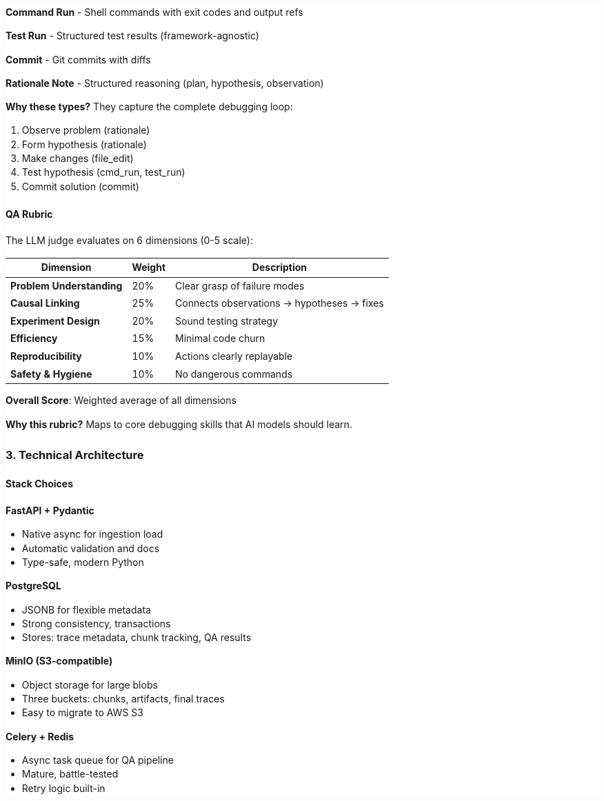**Command Run** - Shell commands with exit codes and output refs

**Test Run** - Structured test results (framework-agnostic)

**Commit** - Git commits with diffs

**Rationale Note** - Structured reasoning (plan, hypothesis, observation)

**Why these types?** They capture the complete debugging loop:
1. Observe problem (rationale)
2. Form hypothesis (rationale)
3. Make changes (file_edit)
4. Test hypothesis (cmd_run, test_run)
5. Commit solution (commit)

#### QA Rubric

The LLM judge evaluates on 6 dimensions (0-5 scale):

| Dimension | Weight | Description |
|-----------|--------|-------------|
| **Problem Understanding** | 20% | Clear grasp of failure modes |
| **Causal Linking** | 25% | Connects observations → hypotheses → fixes |
| **Experiment Design** | 20% | Sound testing strategy |
| **Efficiency** | 15% | Minimal code churn |
| **Reproducibility** | 10% | Actions clearly replayable |
| **Safety & Hygiene** | 10% | No dangerous commands |

**Overall Score**: Weighted average of all dimensions

**Why this rubric?** Maps to core debugging skills that AI models should learn.

### 3. Technical Architecture

#### Stack Choices

**FastAPI + Pydantic**
- Native async for ingestion load
- Automatic validation and docs
- Type-safe, modern Python

**PostgreSQL**
- JSONB for flexible metadata
- Strong consistency, transactions
- Stores: trace metadata, chunk tracking, QA results

**MinIO (S3-compatible)**
- Object storage for large blobs
- Three buckets: chunks, artifacts, final traces
- Easy to migrate to AWS S3

**Celery + Redis**
- Async task queue for QA pipeline
- Mature, battle-tested
- Retry logic built-in
